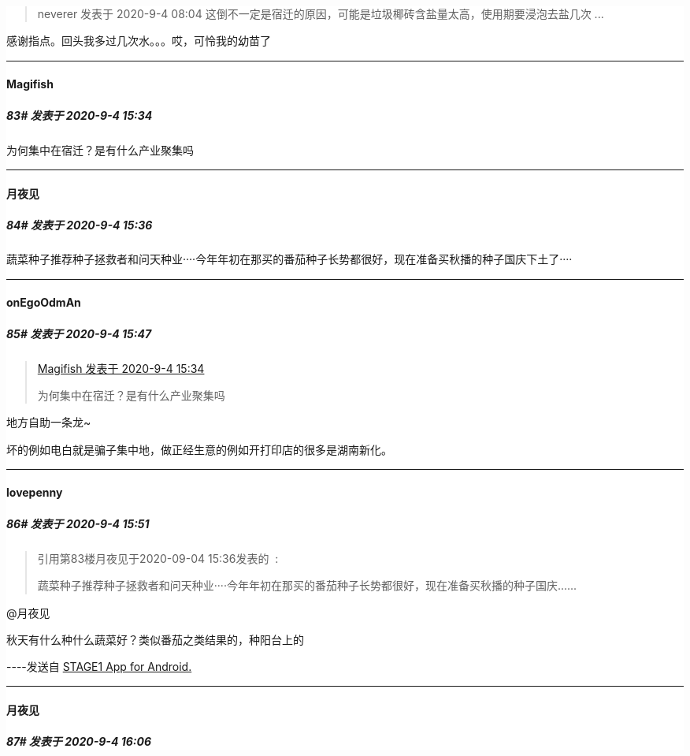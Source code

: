 
<blockquote>neverer 发表于 2020-9-4 08:04
这倒不一定是宿迁的原因，可能是垃圾椰砖含盐量太高，使用期要浸泡去盐几次 ...</blockquote>
感谢指点。回头我多过几次水。。。哎，可怜我的幼苗了


-----

####  Magifish  
##### 83#       发表于 2020-9-4 15:34


为何集中在宿迁？是有什么产业聚集吗


-----

####  月夜见  
##### 84#       发表于 2020-9-4 15:36


蔬菜种子推荐种子拯救者和问天种业····今年年初在那买的番茄种子长势都很好，现在准备买秋播的种子国庆下土了····


-----

####  onEgoOdmAn  
##### 85#       发表于 2020-9-4 15:47


<blockquote><a href="httphttps://bbs.saraba1st.com/2b/forum.php?mod=redirect&amp;goto=findpost&amp;pid=48639854&amp;ptid=1958007" target="_blank">Magifish 发表于 2020-9-4 15:34</a>

为何集中在宿迁？是有什么产业聚集吗</blockquote>
地方自助一条龙~

坏的例如电白就是骗子集中地，做正经生意的例如开打印店的很多是湖南新化。


-----

####  lovepenny  
##### 86#       发表于 2020-9-4 15:51


<blockquote>引用第83楼月夜见于2020-09-04 15:36发表的  :

蔬菜种子推荐种子拯救者和问天种业····今年年初在那买的番茄种子长势都很好，现在准备买秋播的种子国庆......</blockquote>
@月夜见

秋天有什么种什么蔬菜好？类似番茄之类结果的，种阳台上的


----发送自 [STAGE1 App for Android.](http://stage1.5j4m.com/?1.33)


-----

####  月夜见  
##### 87#       发表于 2020-9-4 16:06
